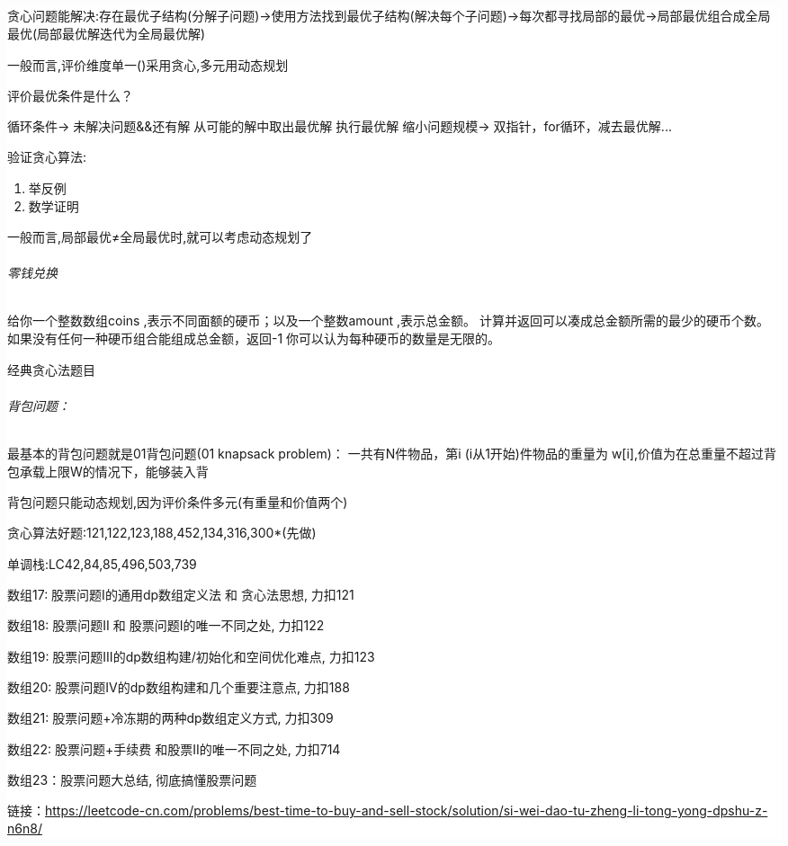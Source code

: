 贪心问题能解决:存在最优子结构(分解子问题)->使用方法找到最优子结构(解决每个子问题)->每次都寻找局部的最优->局部最优组合成全局最优(局部最优解迭代为全局最优解)

一般而言,评价维度单一()采用贪心,多元用动态规划

评价最优条件是什么？

循环条件-> 未解决问题&&还有解
从可能的解中取出最优解
执行最优解
缩小问题规模-> 双指针，for循环，减去最优解...



验证贪心算法:

1. 举反例  
2. 数学证明

一般而言,局部最优≠全局最优时,就可以考虑动态规划了





###### 零钱兑换

 给你一个整数数组coins ,表示不同面额的硬币；以及一个整数amount ,表示总金额。
 计算并返回可以凑成总金额所需的最少的硬币个数。如果没有任何一种硬币组合能组成总金额，返回-1 你可以认为每种硬币的数量是无限的。 

经典贪心法题目



###### 背包问题：

 最基本的背包问题就是01背包问题(01 knapsack problem)： 一共有N件物品，第i (i从1开始)件物品的重量为 w[i],价值为在总重量不超过背包承载上限W的情况下，能够装入背

背包问题只能动态规划,因为评价条件多元(有重量和价值两个)



贪心算法好题:121,122,123,188,452,134,316,300*(先做)

单调栈:LC42,84,85,496,503,739



数组17: 股票问题I的通用dp数组定义法 和 贪心法思想, 力扣121

数组18: 股票问题II 和 股票问题I的唯一不同之处, 力扣122

数组19: 股票问题III的dp数组构建/初始化和空间优化难点, 力扣123

数组20: 股票问题IV的dp数组构建和几个重要注意点, 力扣188

数组21: 股票问题+冷冻期的两种dp数组定义方式, 力扣309

数组22: 股票问题+手续费 和股票II的唯一不同之处, 力扣714

数组23：股票问题大总结, 彻底搞懂股票问题



链接：https://leetcode-cn.com/problems/best-time-to-buy-and-sell-stock/solution/si-wei-dao-tu-zheng-li-tong-yong-dpshu-z-n6n8/


